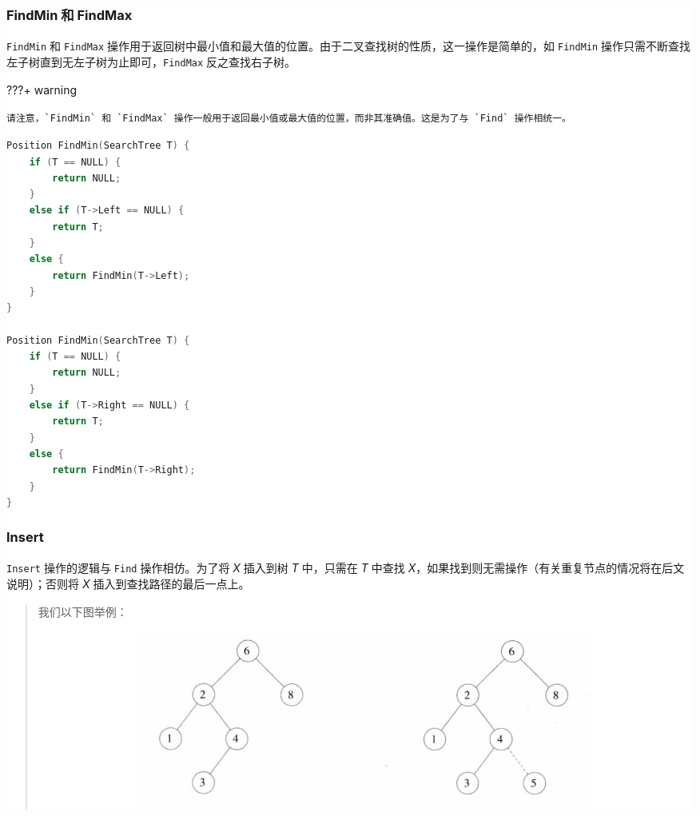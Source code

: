 ```c
```

### FindMin 和 FindMax

`FindMin` 和 `FindMax` 操作用于返回树中最小值和最大值的位置。由于二叉查找树的性质，这一操作是简单的，如 `FindMin` 操作只需不断查找左子树直到无左子树为止即可，`FindMax` 反之查找右子树。

???+ warning

    请注意，`FindMin` 和 `FindMax` 操作一般用于返回最小值或最大值的位置，而非其准确值。这是为了与 `Find` 操作相统一。

```c
Position FindMin(SearchTree T) {
    if (T == NULL) {
        return NULL;
    }
    else if (T->Left == NULL) {
        return T;
    }
    else {
        return FindMin(T->Left);
    }
}

Position FindMin(SearchTree T) {
    if (T == NULL) {
        return NULL;
    }
    else if (T->Right == NULL) {
        return T;
    }
    else {
        return FindMin(T->Right);
    }
}
```
### Insert

`Insert` 操作的逻辑与 `Find` 操作相仿。为了将 $X$ 插入到树 $T$ 中，只需在 $T$ 中查找 $X$，如果找到则无需操作（有关重复节点的情况将在后文说明）；否则将 $X$ 插入到查找路径的最后一点上。

> 我们以下图举例：
>
> <div style="text-align: center; margin-top: 0px;">
> <img src="https://raw.githubusercontent.com/VictorWang712/Note/refs/heads/main/docs/assets/images/computer_science/data_structure_basics/chapter_3_3.png" width="70%" style="margin: 0 auto;">
> </div>
>